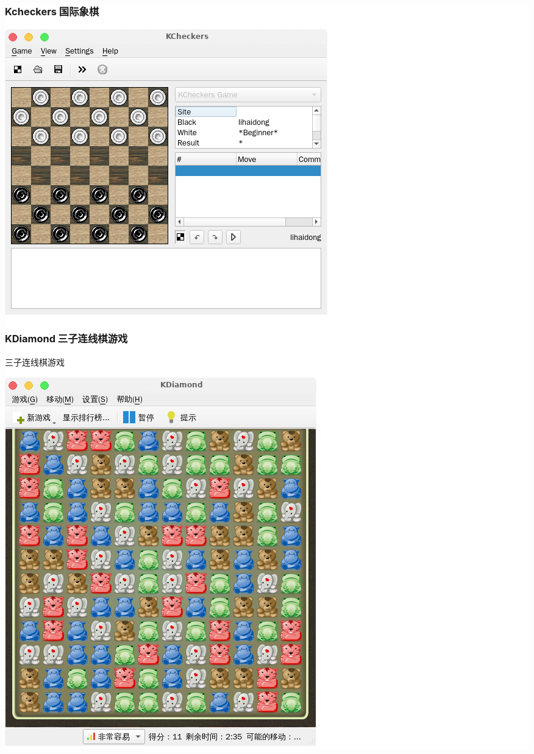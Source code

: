 ### Kcheckers 国际象棋

![截图\_2018-07-03\_21-42-06](README-max.assets/截图_2018-07-03_21-42-06.png)

### KDiamond 三子连线棋游戏

三子连线棋游戏

![截图\_2018-07-03\_21-43-53](README-max.assets/截图_2018-07-03_21-43-53.png)
